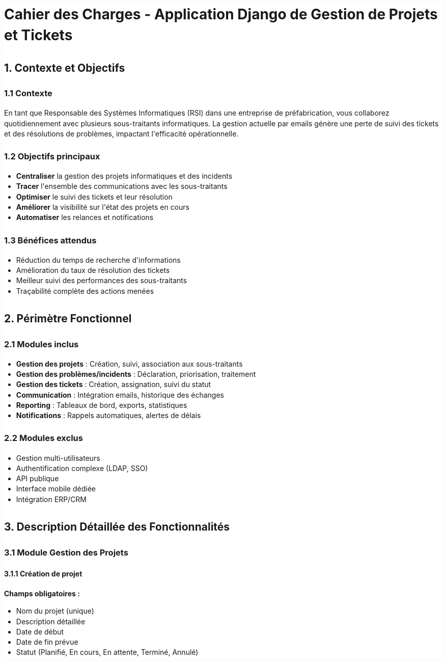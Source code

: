 # Cahier des Charges - Application Django de Gestion de Projets et Tickets

## 1. Contexte et Objectifs

### 1.1 Contexte
En tant que Responsable des Systèmes Informatiques (RSI) dans une entreprise de préfabrication, vous collaborez quotidiennement avec plusieurs sous-traitants informatiques. La gestion actuelle par emails génère une perte de suivi des tickets et des résolutions de problèmes, impactant l'efficacité opérationnelle.

### 1.2 Objectifs principaux
- **Centraliser** la gestion des projets informatiques et des incidents
- **Tracer** l'ensemble des communications avec les sous-traitants
- **Optimiser** le suivi des tickets et leur résolution
- **Améliorer** la visibilité sur l'état des projets en cours
- **Automatiser** les relances et notifications

### 1.3 Bénéfices attendus
- Réduction du temps de recherche d'informations
- Amélioration du taux de résolution des tickets
- Meilleur suivi des performances des sous-traitants
- Traçabilité complète des actions menées

## 2. Périmètre Fonctionnel

### 2.1 Modules inclus
- **Gestion des projets** : Création, suivi, association aux sous-traitants
- **Gestion des problèmes/incidents** : Déclaration, priorisation, traitement
- **Gestion des tickets** : Création, assignation, suivi du statut
- **Communication** : Intégration emails, historique des échanges
- **Reporting** : Tableaux de bord, exports, statistiques
- **Notifications** : Rappels automatiques, alertes de délais

### 2.2 Modules exclus
- Gestion multi-utilisateurs
- Authentification complexe (LDAP, SSO)
- API publique
- Interface mobile dédiée
- Intégration ERP/CRM

## 3. Description Détaillée des Fonctionnalités

### 3.1 Module Gestion des Projets

#### 3.1.1 Création de projet
**Champs obligatoires :**
- Nom du projet (unique)
- Description détaillée
- Date de début
- Date de fin prévue
- Statut (Planifié, En cours, En attente, Terminé, Annulé)
